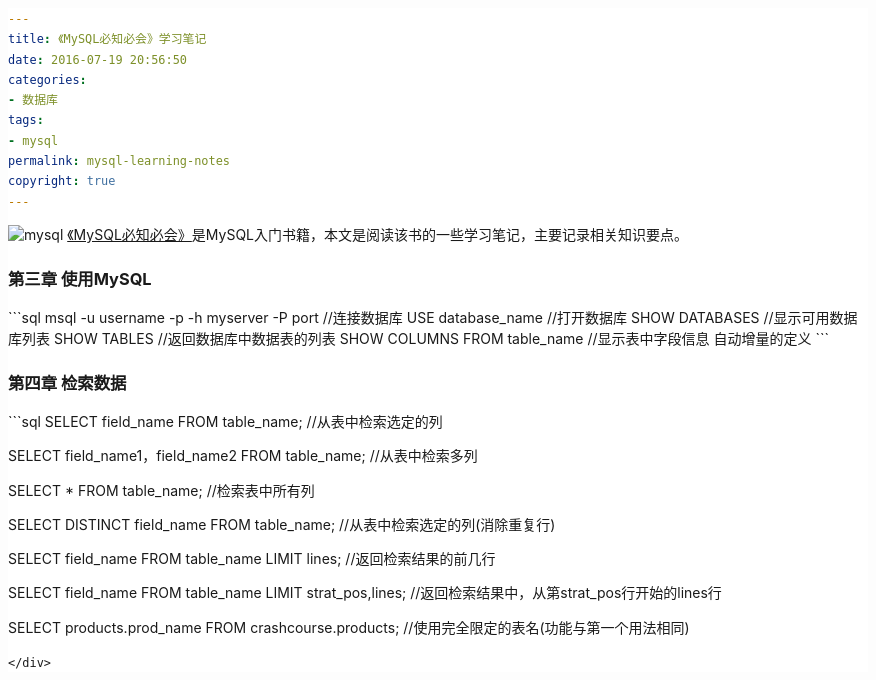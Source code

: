 ```yaml
---
title: 《MySQL必知必会》学习笔记
date: 2016-07-19 20:56:50
categories:
- 数据库
tags:
- mysql
permalink: mysql-learning-notes
copyright: true
---
```

![mysql](http://images.wuxubj.cn/201607/mysql_title.jpg)
[《MySQL必知必会》](https://book.douban.com/subject/3354490/)是MySQL入门书籍，本文是阅读该书的一些学习笔记，主要记录相关知识要点。

### 第三章 使用MySQL
<div class="codecopy codecopy1"> ```sql <i class="fa fa-clipboard" data-clipboard-target=".codecopy1 .code pre" aria-label="复制成功！" title="点击复制代码"></i>
msql -u username -p -h myserver -P port //连接数据库
USE database_name //打开数据库
SHOW DATABASES //显示可用数据库列表
SHOW TABLES //返回数据库中数据表的列表
SHOW COLUMNS FROM table_name //显示表中字段信息
自动增量的定义
```
</div>

### 第四章 检索数据
<div class="codecopy codecopy2"> ```sql <i class="fa fa-clipboard" data-clipboard-target=".codecopy2 .code pre" aria-label="复制成功！" title="点击复制代码"></i>
SELECT field_name FROM table_name;
//从表中检索选定的列

SELECT field_name1，field_name2 FROM table_name;
//从表中检索多列

SELECT * FROM table_name;
//检索表中所有列

SELECT DISTINCT field_name FROM table_name;
//从表中检索选定的列(消除重复行)

SELECT field_name FROM table_name LIMIT lines;
//返回检索结果的前几行

SELECT field_name FROM table_name LIMIT strat_pos,lines;
//返回检索结果中，从第strat_pos行开始的lines行

SELECT products.prod_name FROM crashcourse.products;
//使用完全限定的表名(功能与第一个用法相同)
```
</div>
